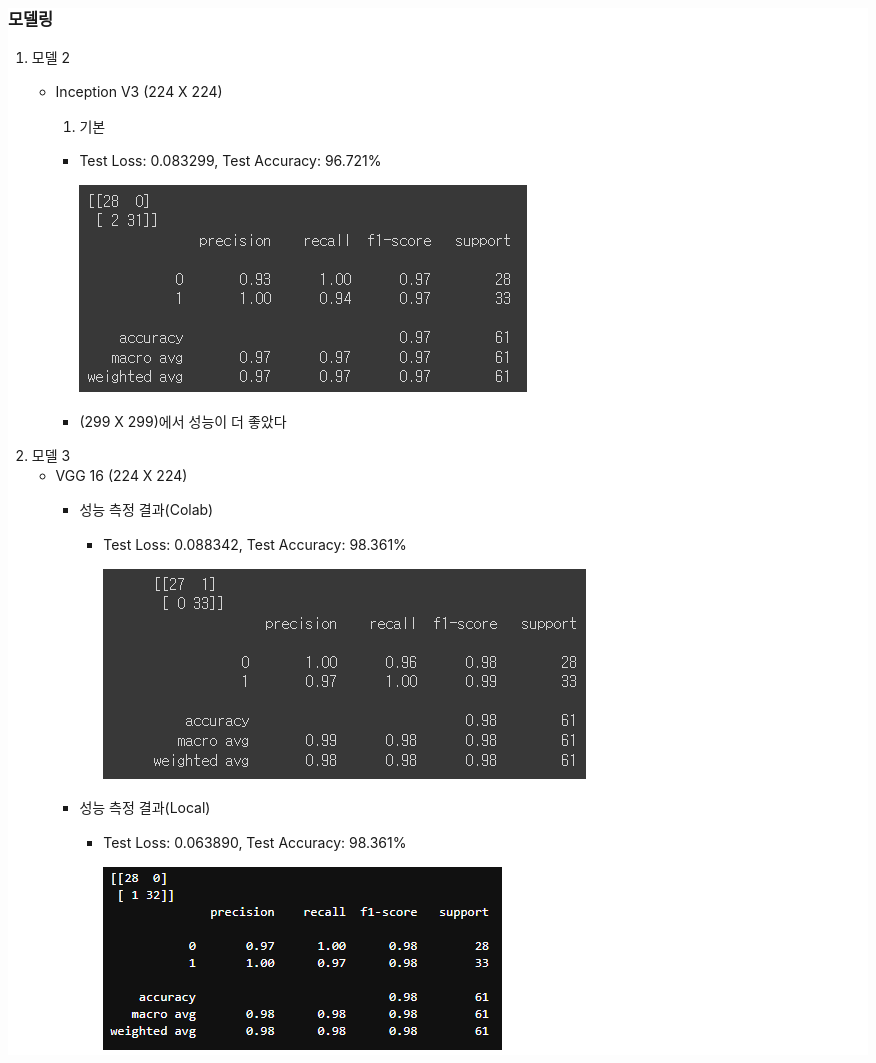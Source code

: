 ### 모델링

1. 모델 2
    - Inception V3 (224 X 224)
        
        1) 기본
        
        - Test Loss: 0.083299, Test Accuracy: 96.721%
            
            ![Untitled](/Mini_project4/Vehicle_damage_classification/images/005.png)
            
        - (299 X 299)에서 성능이 더 좋았다
2. 모델 3
    - VGG 16 (224 X 224)
        - 성능 측정 결과(Colab)
            - Test Loss: 0.088342, Test Accuracy: 98.361%
                
                ![Untitled](/Mini_project4/Vehicle_damage_classification/images/006.png)
                
        - 성능 측정 결과(Local)
            - Test Loss: 0.063890, Test Accuracy: 98.361%
                
                ![Untitled](/Mini_project4/Vehicle_damage_classification/images/007.png)
                